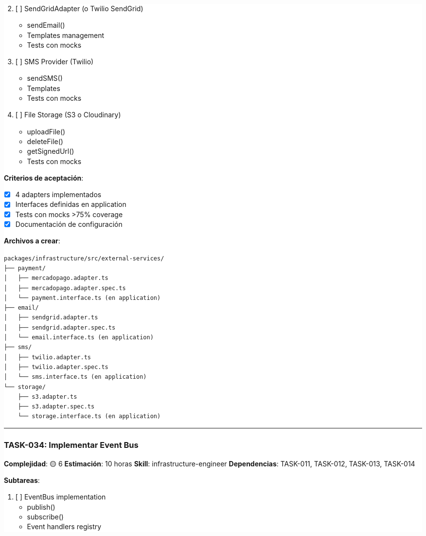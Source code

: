 2. [ ] SendGridAdapter (o Twilio SendGrid)
   - sendEmail()
   - Templates management
   - Tests con mocks

3. [ ] SMS Provider (Twilio)
   - sendSMS()
   - Templates
   - Tests con mocks

4. [ ] File Storage (S3 o Cloudinary)
   - uploadFile()
   - deleteFile()
   - getSignedUrl()
   - Tests con mocks

**Criterios de aceptación**:
- [x] 4 adapters implementados
- [x] Interfaces definidas en application
- [x] Tests con mocks >75% coverage
- [x] Documentación de configuración

**Archivos a crear**:
```
packages/infrastructure/src/external-services/
├── payment/
│   ├── mercadopago.adapter.ts
│   ├── mercadopago.adapter.spec.ts
│   └── payment.interface.ts (en application)
├── email/
│   ├── sendgrid.adapter.ts
│   ├── sendgrid.adapter.spec.ts
│   └── email.interface.ts (en application)
├── sms/
│   ├── twilio.adapter.ts
│   ├── twilio.adapter.spec.ts
│   └── sms.interface.ts (en application)
└── storage/
    ├── s3.adapter.ts
    ├── s3.adapter.spec.ts
    └── storage.interface.ts (en application)
```

---

### TASK-034: Implementar Event Bus
**Complejidad**: 🟡 6
**Estimación**: 10 horas
**Skill**: infrastructure-engineer
**Dependencias**: TASK-011, TASK-012, TASK-013, TASK-014

**Subtareas**:
1. [ ] EventBus implementation
   - publish()
   - subscribe()
   - Event handlers registry
